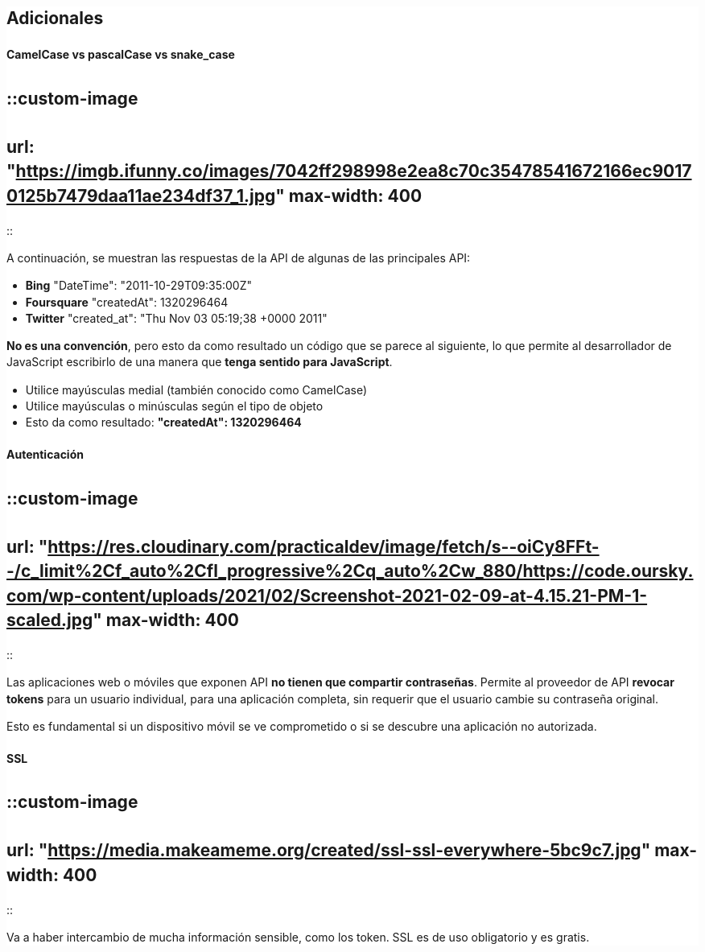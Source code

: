 ## Adicionales

#### CamelCase vs pascalCase vs snake_case

::custom-image
---
url: "https://imgb.ifunny.co/images/7042ff298998e2ea8c70c35478541672166ec90170125b7479daa11ae234df37_1.jpg"
max-width: 400
---
::

A continuación, se muestran las respuestas de la API de algunas de las principales API:
- **Bing** "DateTime": "2011-10-29T09:35:00Z" 
- **Foursquare** "createdAt": 1320296464
- **Twitter** "created_at": "Thu Nov 03 05:19;38 +0000 2011" 

**No es una convención**, pero esto da como resultado un código que se parece al siguiente, lo que permite al desarrollador de JavaScript escribirlo de una manera que **tenga sentido para JavaScript**.

- Utilice mayúsculas medial (también conocido como CamelCase)
- Utilice mayúsculas o minúsculas según el tipo de objeto
- Esto da como resultado: **"createdAt": 1320296464**

#### Autenticación

::custom-image
---
url: "https://res.cloudinary.com/practicaldev/image/fetch/s--oiCy8FFt--/c_limit%2Cf_auto%2Cfl_progressive%2Cq_auto%2Cw_880/https://code.oursky.com/wp-content/uploads/2021/02/Screenshot-2021-02-09-at-4.15.21-PM-1-scaled.jpg"
max-width: 400
---
::

Las aplicaciones web o móviles que exponen API **no tienen que compartir contraseñas**. Permite al proveedor de API **revocar tokens** para un usuario individual, para una aplicación completa, sin requerir que el usuario cambie su contraseña original. 

Esto es fundamental si un dispositivo móvil se ve comprometido o si se descubre una aplicación no autorizada.

#### SSL

::custom-image
---
url: "https://media.makeameme.org/created/ssl-ssl-everywhere-5bc9c7.jpg"
max-width: 400
---
::

Va a haber intercambio de mucha información sensible, como los token. SSL es de uso obligatorio y es gratis.
